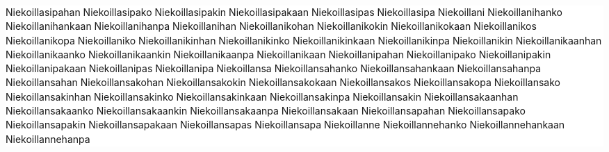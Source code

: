 Niekoillasipahan
Niekoillasipako
Niekoillasipakin
Niekoillasipakaan
Niekoillasipas
Niekoillasipa
Niekoillani
Niekoillanihanko
Niekoillanihankaan
Niekoillanihanpa
Niekoillanihan
Niekoillanikohan
Niekoillanikokin
Niekoillanikokaan
Niekoillanikos
Niekoillanikopa
Niekoillaniko
Niekoillanikinhan
Niekoillanikinko
Niekoillanikinkaan
Niekoillanikinpa
Niekoillanikin
Niekoillanikaanhan
Niekoillanikaanko
Niekoillanikaankin
Niekoillanikaanpa
Niekoillanikaan
Niekoillanipahan
Niekoillanipako
Niekoillanipakin
Niekoillanipakaan
Niekoillanipas
Niekoillanipa
Niekoillansa
Niekoillansahanko
Niekoillansahankaan
Niekoillansahanpa
Niekoillansahan
Niekoillansakohan
Niekoillansakokin
Niekoillansakokaan
Niekoillansakos
Niekoillansakopa
Niekoillansako
Niekoillansakinhan
Niekoillansakinko
Niekoillansakinkaan
Niekoillansakinpa
Niekoillansakin
Niekoillansakaanhan
Niekoillansakaanko
Niekoillansakaankin
Niekoillansakaanpa
Niekoillansakaan
Niekoillansapahan
Niekoillansapako
Niekoillansapakin
Niekoillansapakaan
Niekoillansapas
Niekoillansapa
Niekoillanne
Niekoillannehanko
Niekoillannehankaan
Niekoillannehanpa